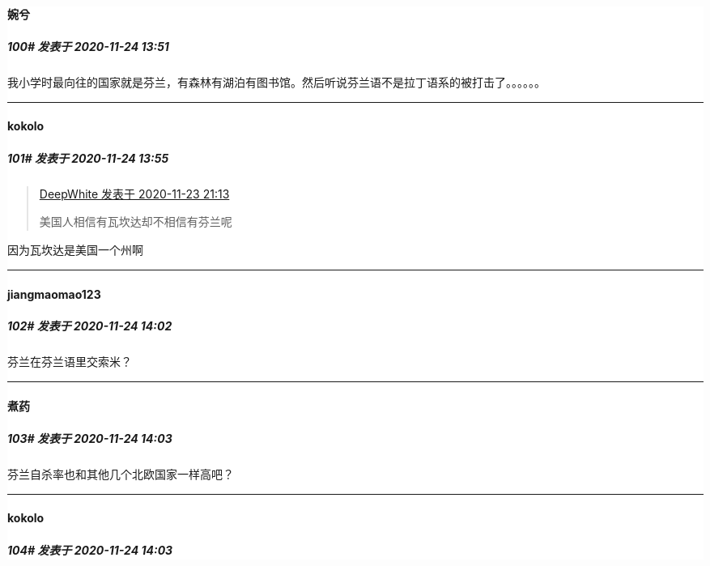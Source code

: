####  婉兮  
##### 100#       发表于 2020-11-24 13:51




我小学时最向往的国家就是芬兰，有森林有湖泊有图书馆。然后听说芬兰语不是拉丁语系的被打击了。。。。。。







*****

####  kokolo  
##### 101#       发表于 2020-11-24 13:55



<blockquote><a href="httphttps://bbs.saraba1st.com/2b/forum.php?mod=redirect&amp;goto=findpost&amp;pid=49496458&amp;ptid=1973912" target="_blank">DeepWhite 发表于 2020-11-23 21:13</a>

美国人相信有瓦坎达却不相信有芬兰呢</blockquote>
因为瓦坎达是美国一个州啊







*****

####  jiangmaomao123  
##### 102#       发表于 2020-11-24 14:02




芬兰在芬兰语里交索米？







*****

####  煮药  
##### 103#       发表于 2020-11-24 14:03




芬兰自杀率也和其他几个北欧国家一样高吧？







*****

####  kokolo  
##### 104#       发表于 2020-11-24 14:03

